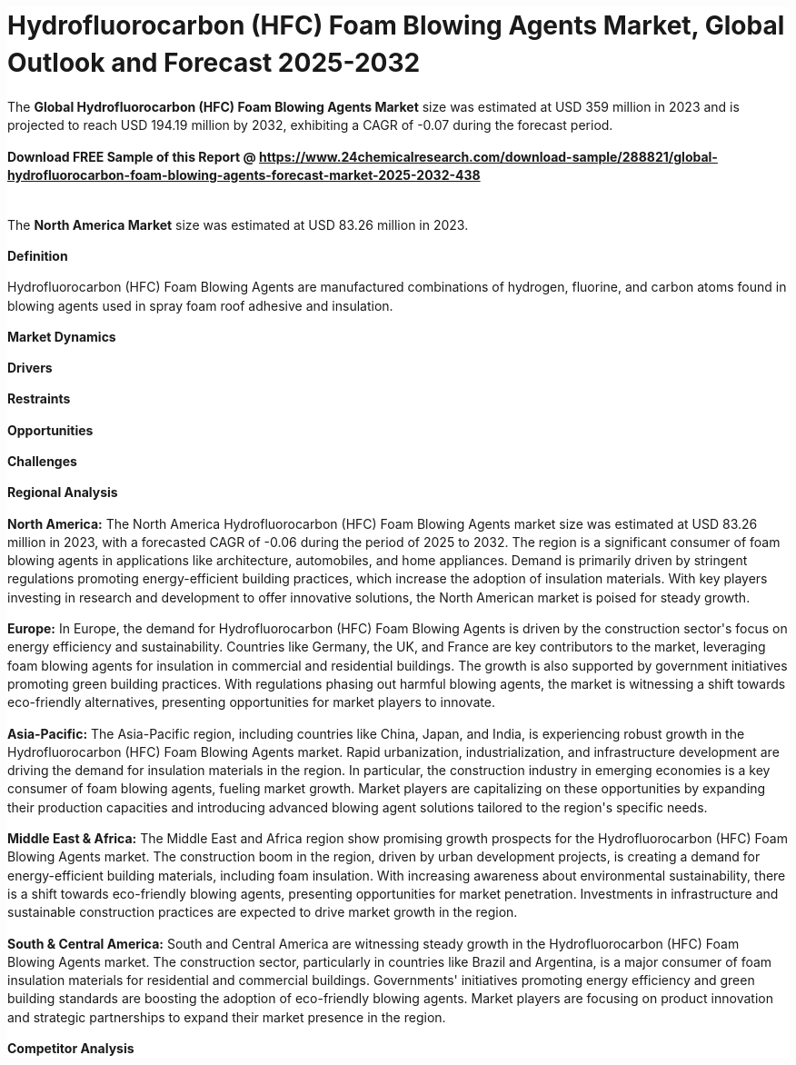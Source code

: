 <h1>Hydrofluorocarbon (HFC) Foam Blowing Agents Market, Global Outlook and Forecast 2025-2032</h1><p>
</p><p>The <strong>Global Hydrofluorocarbon (HFC) Foam Blowing Agents Market</strong> size was estimated at USD 359 million in 2023 and is projected to reach USD 194.19 million by 2032, exhibiting a CAGR of -0.07 during the forecast period.</p><p>
</p><div><b>Download FREE Sample of this Report @ 
            <a href="https://www.24chemicalresearch.com/download-sample/288821/global-hydrofluorocarbon-foam-blowing-agents-forecast-market-2025-2032-438">
            https://www.24chemicalresearch.com/download-sample/288821/global-hydrofluorocarbon-foam-blowing-agents-forecast-market-2025-2032-438</a></b></div><br><p>The <strong>North America Market</strong> size was estimated at USD 83.26 million in 2023.</p><p>
<strong>Definition</strong></p><p>
</p><p>Hydrofluorocarbon (HFC) Foam Blowing Agents are manufactured combinations of hydrogen, fluorine, and carbon atoms found in blowing agents used in spray foam roof adhesive and insulation.</p><p>
<strong>Market Dynamics</strong></p><p>
<strong>Drivers</strong></p><p>
</p><p>
<strong>Restraints</strong></p><p>
</p><p>
<strong>Opportunities</strong></p><p>
</p><p>
<strong>Challenges</strong></p><p>
</p><p>
<strong>Regional Analysis</strong></p><p>
</p><p><strong>North America:</strong> The North America Hydrofluorocarbon (HFC) Foam Blowing Agents market size was estimated at USD 83.26 million in 2023, with a forecasted CAGR of -0.06 during the period of 2025 to 2032. The region is a significant consumer of foam blowing agents in applications like architecture, automobiles, and home appliances. Demand is primarily driven by stringent regulations promoting energy-efficient building practices, which increase the adoption of insulation materials. With key players investing in research and development to offer innovative solutions, the North American market is poised for steady growth.</p><p>
</p><p><strong>Europe:</strong> In Europe, the demand for Hydrofluorocarbon (HFC) Foam Blowing Agents is driven by the construction sector's focus on energy efficiency and sustainability. Countries like Germany, the UK, and France are key contributors to the market, leveraging foam blowing agents for insulation in commercial and residential buildings. The growth is also supported by government initiatives promoting green building practices. With regulations phasing out harmful blowing agents, the market is witnessing a shift towards eco-friendly alternatives, presenting opportunities for market players to innovate.</p><p>
</p><p><strong>Asia-Pacific:</strong> The Asia-Pacific region, including countries like China, Japan, and India, is experiencing robust growth in the Hydrofluorocarbon (HFC) Foam Blowing Agents market. Rapid urbanization, industrialization, and infrastructure development are driving the demand for insulation materials in the region. In particular, the construction industry in emerging economies is a key consumer of foam blowing agents, fueling market growth. Market players are capitalizing on these opportunities by expanding their production capacities and introducing advanced blowing agent solutions tailored to the region's specific needs.</p><p>
</p><p><strong>Middle East &amp; Africa:</strong> The Middle East and Africa region show promising growth prospects for the Hydrofluorocarbon (HFC) Foam Blowing Agents market. The construction boom in the region, driven by urban development projects, is creating a demand for energy-efficient building materials, including foam insulation. With increasing awareness about environmental sustainability, there is a shift towards eco-friendly blowing agents, presenting opportunities for market penetration. Investments in infrastructure and sustainable construction practices are expected to drive market growth in the region.</p><p>
</p><p><strong>South &amp; Central America:</strong> South and Central America are witnessing steady growth in the Hydrofluorocarbon (HFC) Foam Blowing Agents market. The construction sector, particularly in countries like Brazil and Argentina, is a major consumer of foam insulation materials for residential and commercial buildings. Governments' initiatives promoting energy efficiency and green building standards are boosting the adoption of eco-friendly blowing agents. Market players are focusing on product innovation and strategic partnerships to expand their market presence in the region.</p><p>
<strong>Competitor Analysis</strong></p><p>